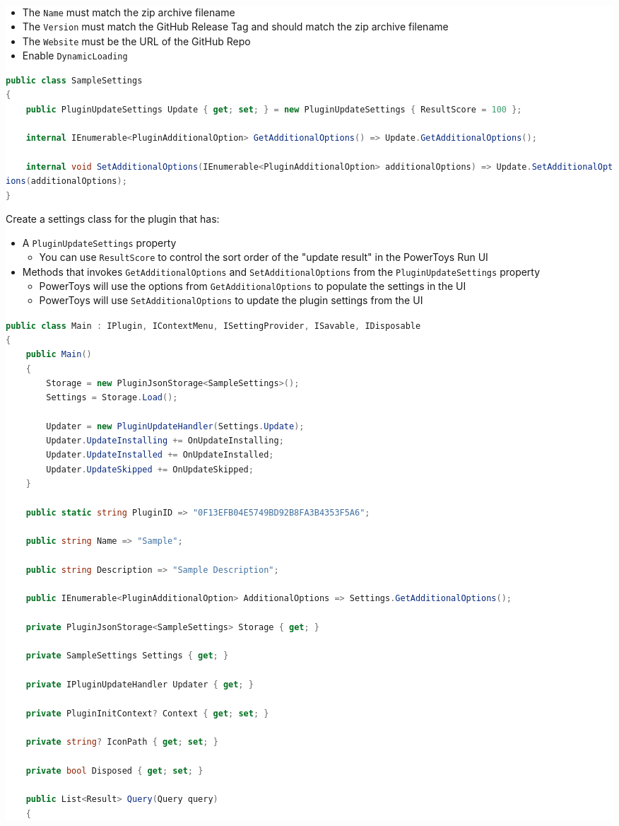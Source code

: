 - The `Name` must match the zip archive filename
- The `Version` must match the GitHub Release Tag and should match the zip archive filename
- The `Website` must be the URL of the GitHub Repo
- Enable `DynamicLoading`

```cs
public class SampleSettings
{
    public PluginUpdateSettings Update { get; set; } = new PluginUpdateSettings { ResultScore = 100 };

    internal IEnumerable<PluginAdditionalOption> GetAdditionalOptions() => Update.GetAdditionalOptions();

    internal void SetAdditionalOptions(IEnumerable<PluginAdditionalOption> additionalOptions) => Update.SetAdditionalOptions(additionalOptions);
}
```

Create a settings class for the plugin that has:

- A `PluginUpdateSettings` property
    - You can use `ResultScore` to control the sort order of the "update result" in the PowerToys Run UI
- Methods that invokes `GetAdditionalOptions` and `SetAdditionalOptions` from the `PluginUpdateSettings` property
    - PowerToys will use the options from `GetAdditionalOptions` to populate the settings in the UI
    - PowerToys will use `SetAdditionalOptions` to update the plugin settings from the UI

```cs
public class Main : IPlugin, IContextMenu, ISettingProvider, ISavable, IDisposable
{
    public Main()
    {
        Storage = new PluginJsonStorage<SampleSettings>();
        Settings = Storage.Load();

        Updater = new PluginUpdateHandler(Settings.Update);
        Updater.UpdateInstalling += OnUpdateInstalling;
        Updater.UpdateInstalled += OnUpdateInstalled;
        Updater.UpdateSkipped += OnUpdateSkipped;
    }

    public static string PluginID => "0F13EFB04E5749BD92B8FA3B4353F5A6";

    public string Name => "Sample";

    public string Description => "Sample Description";

    public IEnumerable<PluginAdditionalOption> AdditionalOptions => Settings.GetAdditionalOptions();

    private PluginJsonStorage<SampleSettings> Storage { get; }

    private SampleSettings Settings { get; }

    private IPluginUpdateHandler Updater { get; }

    private PluginInitContext? Context { get; set; }

    private string? IconPath { get; set; }

    private bool Disposed { get; set; }

    public List<Result> Query(Query query)
    {
```